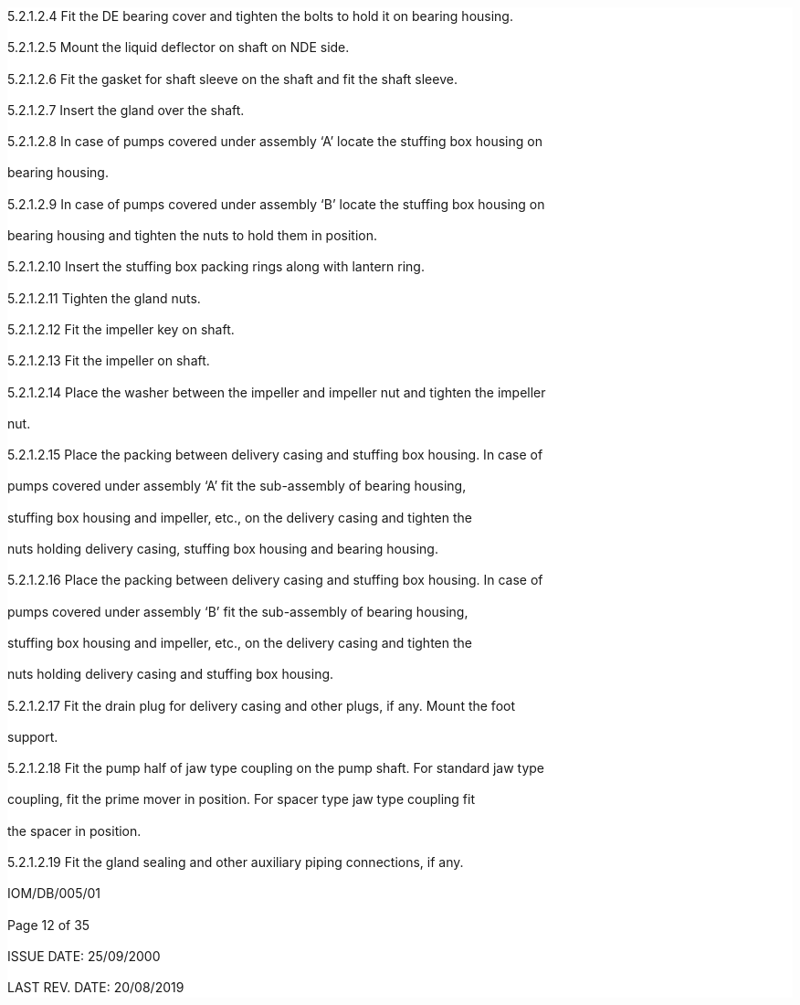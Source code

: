 5\.2.1.2.4 Fit the DE bearing cover and tighten the bolts to hold it on bearing housing.

5\.2.1.2.5 Mount the liquid deflector on shaft on NDE side.

5\.2.1.2.6 Fit the gasket for shaft sleeve on the shaft and fit the shaft sleeve.

5\.2.1.2.7 Insert the gland over the shaft.

5\.2.1.2.8 In case of pumps covered under assembly ‘A’ locate the stuffing box housing on

bearing housing.

5\.2.1.2.9 In case of pumps covered under assembly ‘B’ locate the stuffing box housing on

bearing housing and tighten the nuts to hold them in position.

5\.2.1.2.10 Insert the stuffing box packing rings along with lantern ring.

5\.2.1.2.11 Tighten the gland nuts.

5\.2.1.2.12 Fit the impeller key on shaft.

5\.2.1.2.13 Fit the impeller on shaft.

5\.2.1.2.14 Place the washer between the impeller and impeller nut and tighten the impeller

nut.

5\.2.1.2.15 Place the packing between delivery casing and stuffing box housing. In case of

pumps covered under assembly ‘A’ fit the sub-assembly of bearing housing,

stuffing box housing and impeller, etc., on the delivery casing and tighten the

nuts holding delivery casing, stuffing box housing and bearing housing.

5\.2.1.2.16 Place the packing between delivery casing and stuffing box housing. In case of

pumps covered under assembly ‘B’ fit the sub-assembly of bearing housing,

stuffing box housing and impeller, etc., on the delivery casing and tighten the

nuts holding delivery casing and stuffing box housing.

5\.2.1.2.17 Fit the drain plug for delivery casing and other plugs, if any. Mount the foot

support.

5\.2.1.2.18 Fit the pump half of jaw type coupling on the pump shaft. For standard jaw type

coupling, fit the prime mover in position. For spacer type jaw type coupling fit

the spacer in position.

5\.2.1.2.19 Fit the gland sealing and other auxiliary piping connections, if any.

IOM/DB/005/01

Page 12 of 35

ISSUE DATE: 25/09/2000

LAST REV. DATE: 20/08/2019


